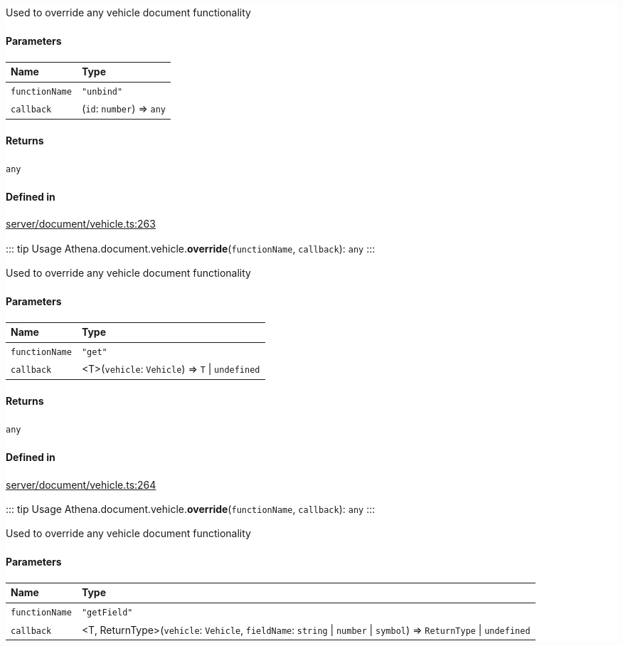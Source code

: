Used to override any vehicle document functionality

#### Parameters

| Name | Type |
| :------ | :------ |
| `functionName` | ``"unbind"`` |
| `callback` | (`id`: `number`) => `any` |

#### Returns

`any`

#### Defined in

[server/document/vehicle.ts:263](https://github.com/Stuyk/altv-athena/blob/fc54439/src/core/server/document/vehicle.ts#L263)

::: tip Usage
Athena.document.vehicle.**override**(`functionName`, `callback`): `any`
:::

Used to override any vehicle document functionality

#### Parameters

| Name | Type |
| :------ | :------ |
| `functionName` | ``"get"`` |
| `callback` | <T\>(`vehicle`: `Vehicle`) => `T` \| `undefined` |

#### Returns

`any`

#### Defined in

[server/document/vehicle.ts:264](https://github.com/Stuyk/altv-athena/blob/fc54439/src/core/server/document/vehicle.ts#L264)

::: tip Usage
Athena.document.vehicle.**override**(`functionName`, `callback`): `any`
:::

Used to override any vehicle document functionality

#### Parameters

| Name | Type |
| :------ | :------ |
| `functionName` | ``"getField"`` |
| `callback` | <T, ReturnType\>(`vehicle`: `Vehicle`, `fieldName`: `string` \| `number` \| `symbol`) => `ReturnType` \| `undefined` |
